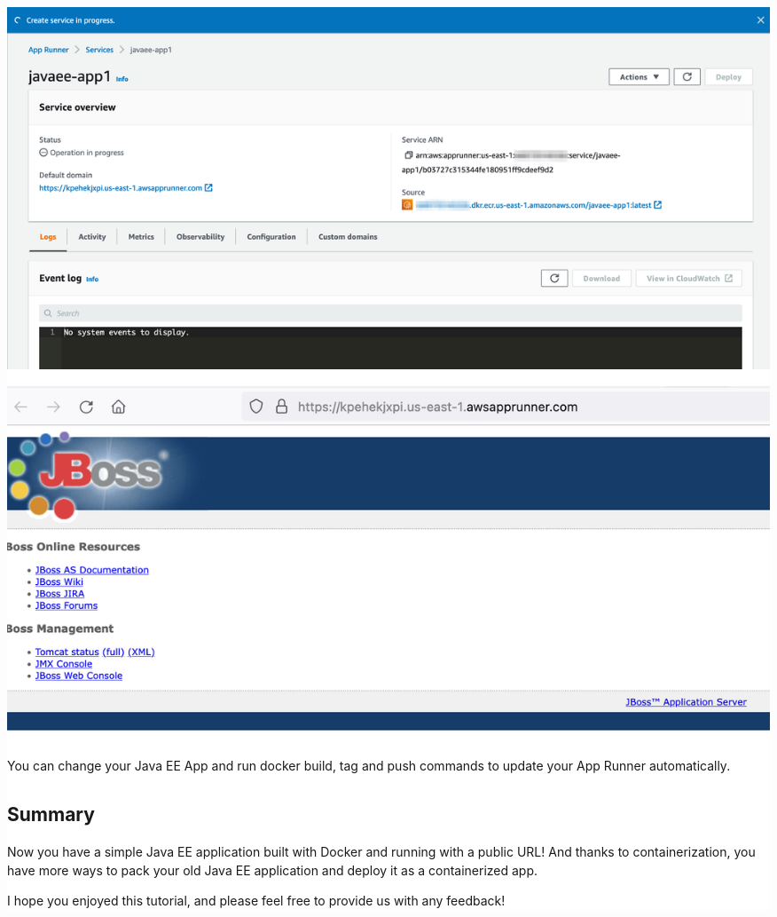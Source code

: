 ![Screen shot with App Runner deployed app](images/app-06.png "Screen shot with App Runner deployed app")

![Screen shot with browser showing your running app](images/app-07.png "Screen shot with browser showing your running app")

You can change your Java EE App and run docker build, tag and push commands to update your App Runner automatically.

## Summary

Now you have a simple Java EE application built with Docker and running with a public URL! And thanks to containerization, you have more ways to pack your old Java EE application and deploy it as a containerized app.

I hope you enjoyed this tutorial, and please feel free to provide us with any feedback!
